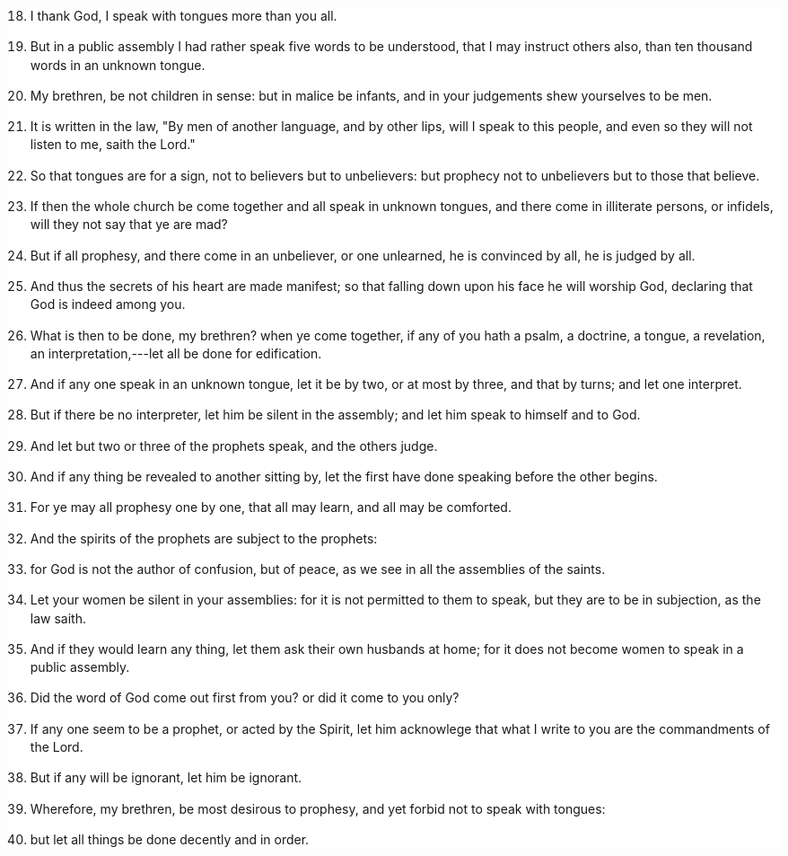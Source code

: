 18. I thank God, I speak with tongues more than you all.

19. But in a public assembly I had rather speak five words to be understood, that I may instruct others also, than ten thousand words in an unknown tongue.

20. My brethren, be not children in sense: but in malice be infants, and in your judgements shew yourselves to be men.

21. It is written in the law, "By men of another language, and by other lips, will I speak to this people, and even so they will not listen to me, saith the Lord."

22. So that tongues are for a sign, not to believers but to unbelievers: but prophecy not to unbelievers but to those that believe.

23. If then the whole church be come together and all speak in unknown tongues, and there come in illiterate persons, or infidels, will they not say that ye are mad?

24. But if all prophesy, and there come in an unbeliever, or one unlearned, he is convinced by all, he is judged by all.

25. And thus the secrets of his heart are made manifest; so that falling down upon his face he will worship God, declaring that God is indeed among you.

26. What is then to be done, my brethren? when ye come together, if any of you hath a psalm, a doctrine, a tongue, a revelation, an interpretation,---let all be done for edification.

27. And if any one speak in an unknown tongue, let it be by two, or at most by three, and that by turns; and let one interpret.

28. But if there be no interpreter, let him be silent in the assembly; and let him speak to himself and to God.

29. And let but two or three of the prophets speak, and the others judge.

30. And if any thing be revealed to another sitting by, let the first have done speaking before the other begins.

31. For ye may all prophesy one by one, that all may learn, and all may be comforted.

32. And the spirits of the prophets are subject to the prophets:

33. for God is not the author of confusion, but of peace, as we see in all the assemblies of the saints.

34. Let your women be silent in your assemblies: for it is not permitted to them to speak, but they are to be in subjection, as the law saith.

35. And if they would learn any thing, let them ask their own husbands at home; for it does not become women to speak in a public assembly.

36. Did the word of God come out first from you? or did it come to you only?

37. If any one seem to be a prophet, or acted by the Spirit, let him acknowlege that what I write to you are the commandments of the Lord.

38. But if any will be ignorant, let him be ignorant.

39. Wherefore, my brethren, be most desirous to prophesy, and yet forbid not to speak with tongues:

40. but let all things be done decently and in order. 
